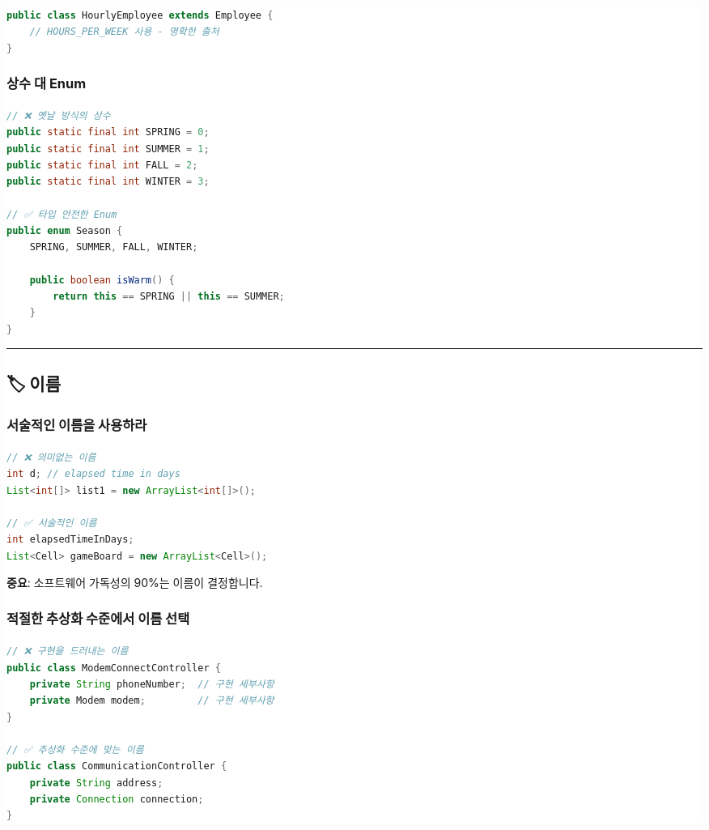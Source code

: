```java
public class HourlyEmployee extends Employee {
    // HOURS_PER_WEEK 사용 - 명확한 출처
}
```

### 상수 대 Enum
```java
// ❌ 옛날 방식의 상수
public static final int SPRING = 0;
public static final int SUMMER = 1;
public static final int FALL = 2;
public static final int WINTER = 3;

// ✅ 타입 안전한 Enum
public enum Season {
    SPRING, SUMMER, FALL, WINTER;
    
    public boolean isWarm() {
        return this == SPRING || this == SUMMER;
    }
}
```

---

## 🏷️ 이름

### 서술적인 이름을 사용하라
```java
// ❌ 의미없는 이름
int d; // elapsed time in days
List<int[]> list1 = new ArrayList<int[]>();

// ✅ 서술적인 이름
int elapsedTimeInDays;
List<Cell> gameBoard = new ArrayList<Cell>();
```

**중요**: 소프트웨어 가독성의 90%는 이름이 결정합니다.

### 적절한 추상화 수준에서 이름 선택
```java
// ❌ 구현을 드러내는 이름
public class ModemConnectController {
    private String phoneNumber;  // 구현 세부사항
    private Modem modem;         // 구현 세부사항
}

// ✅ 추상화 수준에 맞는 이름
public class CommunicationController {
    private String address;
    private Connection connection;
}
```
